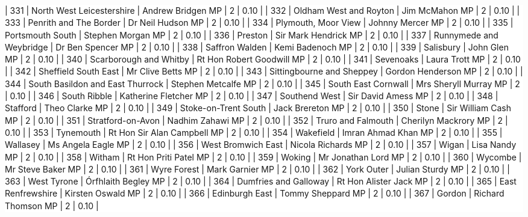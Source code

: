 | 331 | North West Leicestershire | Andrew Bridgen MP | 2 | 0.10 |
| 332 | Oldham West and Royton | Jim McMahon MP | 2 | 0.10 |
| 333 | Penrith and The Border | Dr Neil Hudson MP | 2 | 0.10 |
| 334 | Plymouth, Moor View | Johnny Mercer MP | 2 | 0.10 |
| 335 | Portsmouth South | Stephen Morgan MP | 2 | 0.10 |
| 336 | Preston | Sir Mark Hendrick MP | 2 | 0.10 |
| 337 | Runnymede and Weybridge | Dr Ben Spencer MP | 2 | 0.10 |
| 338 | Saffron Walden | Kemi Badenoch MP | 2 | 0.10 |
| 339 | Salisbury | John Glen MP | 2 | 0.10 |
| 340 | Scarborough and Whitby | Rt Hon Robert Goodwill MP | 2 | 0.10 |
| 341 | Sevenoaks | Laura Trott MP | 2 | 0.10 |
| 342 | Sheffield South East | Mr Clive Betts MP | 2 | 0.10 |
| 343 | Sittingbourne and Sheppey | Gordon Henderson MP | 2 | 0.10 |
| 344 | South Basildon and East Thurrock | Stephen Metcalfe MP | 2 | 0.10 |
| 345 | South East Cornwall | Mrs Sheryll Murray MP | 2 | 0.10 |
| 346 | South Ribble | Katherine Fletcher MP | 2 | 0.10 |
| 347 | Southend West | Sir David Amess MP | 2 | 0.10 |
| 348 | Stafford | Theo Clarke MP | 2 | 0.10 |
| 349 | Stoke-on-Trent South | Jack Brereton MP | 2 | 0.10 |
| 350 | Stone | Sir William Cash MP | 2 | 0.10 |
| 351 | Stratford-on-Avon | Nadhim Zahawi MP | 2 | 0.10 |
| 352 | Truro and Falmouth | Cherilyn Mackrory MP | 2 | 0.10 |
| 353 | Tynemouth | Rt Hon Sir Alan Campbell MP | 2 | 0.10 |
| 354 | Wakefield | Imran Ahmad Khan MP | 2 | 0.10 |
| 355 | Wallasey | Ms Angela Eagle MP | 2 | 0.10 |
| 356 | West Bromwich East | Nicola Richards MP | 2 | 0.10 |
| 357 | Wigan | Lisa Nandy MP | 2 | 0.10 |
| 358 | Witham | Rt Hon Priti Patel MP | 2 | 0.10 |
| 359 | Woking | Mr Jonathan Lord MP | 2 | 0.10 |
| 360 | Wycombe | Mr Steve Baker MP | 2 | 0.10 |
| 361 | Wyre Forest | Mark Garnier MP | 2 | 0.10 |
| 362 | York Outer | Julian Sturdy MP | 2 | 0.10 |
| 363 | West Tyrone | Órfhlaith Begley MP | 2 | 0.10 |
| 364 | Dumfries and Galloway | Rt Hon Alister Jack MP | 2 | 0.10 |
| 365 | East Renfrewshire | Kirsten Oswald MP | 2 | 0.10 |
| 366 | Edinburgh East | Tommy Sheppard MP | 2 | 0.10 |
| 367 | Gordon | Richard Thomson MP | 2 | 0.10 |